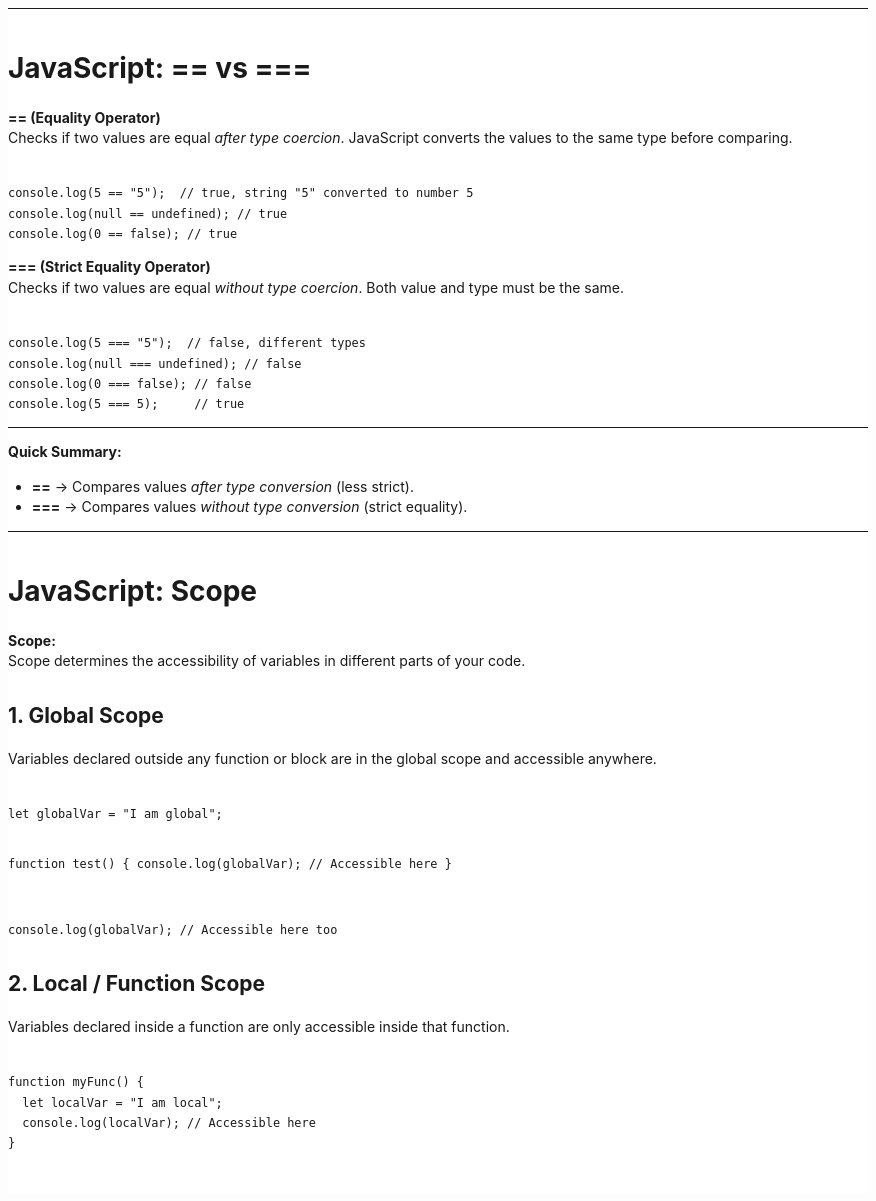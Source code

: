 <hr/>



<h1>JavaScript: == vs ===</h1>

<p><b>== (Equality Operator)</b><br>
Checks if two values are equal <em>after type coercion</em>. JavaScript converts the values to the same type before comparing.</p>

<pre><code>
console.log(5 == "5");  // true, string "5" converted to number 5
console.log(null == undefined); // true
console.log(0 == false); // true
</code></pre>

<p><b>=== (Strict Equality Operator)</b><br>
Checks if two values are equal <em>without type coercion</em>. Both value and type must be the same.</p>

<pre><code>
console.log(5 === "5");  // false, different types
console.log(null === undefined); // false
console.log(0 === false); // false
console.log(5 === 5);     // true
</code></pre>

<hr/>

<p><b>Quick Summary:</b></p>
<ul>
  <li><b>==</b> → Compares values <em>after type conversion</em> (less strict).</li>
  <li><b>===</b> → Compares values <em>without type conversion</em> (strict equality).</li>
</ul>



<hr/>
<h1>JavaScript: Scope</h1>

<p><b>Scope:</b><br>
Scope determines the accessibility of variables in different parts of your code.</p>

<h2>1. Global Scope</h2>
<p>Variables declared outside any function or block are in the global scope and accessible anywhere.</p>
<pre><code>
let globalVar = "I am global";

function test() {
  console.log(globalVar); // Accessible here
}

console.log(globalVar); // Accessible here too
</code></pre>

<h2>2. Local / Function Scope</h2>
<p>Variables declared inside a function are only accessible inside that function.</p>
<pre><code>
function myFunc() {
  let localVar = "I am local";
  console.log(localVar); // Accessible here
}
